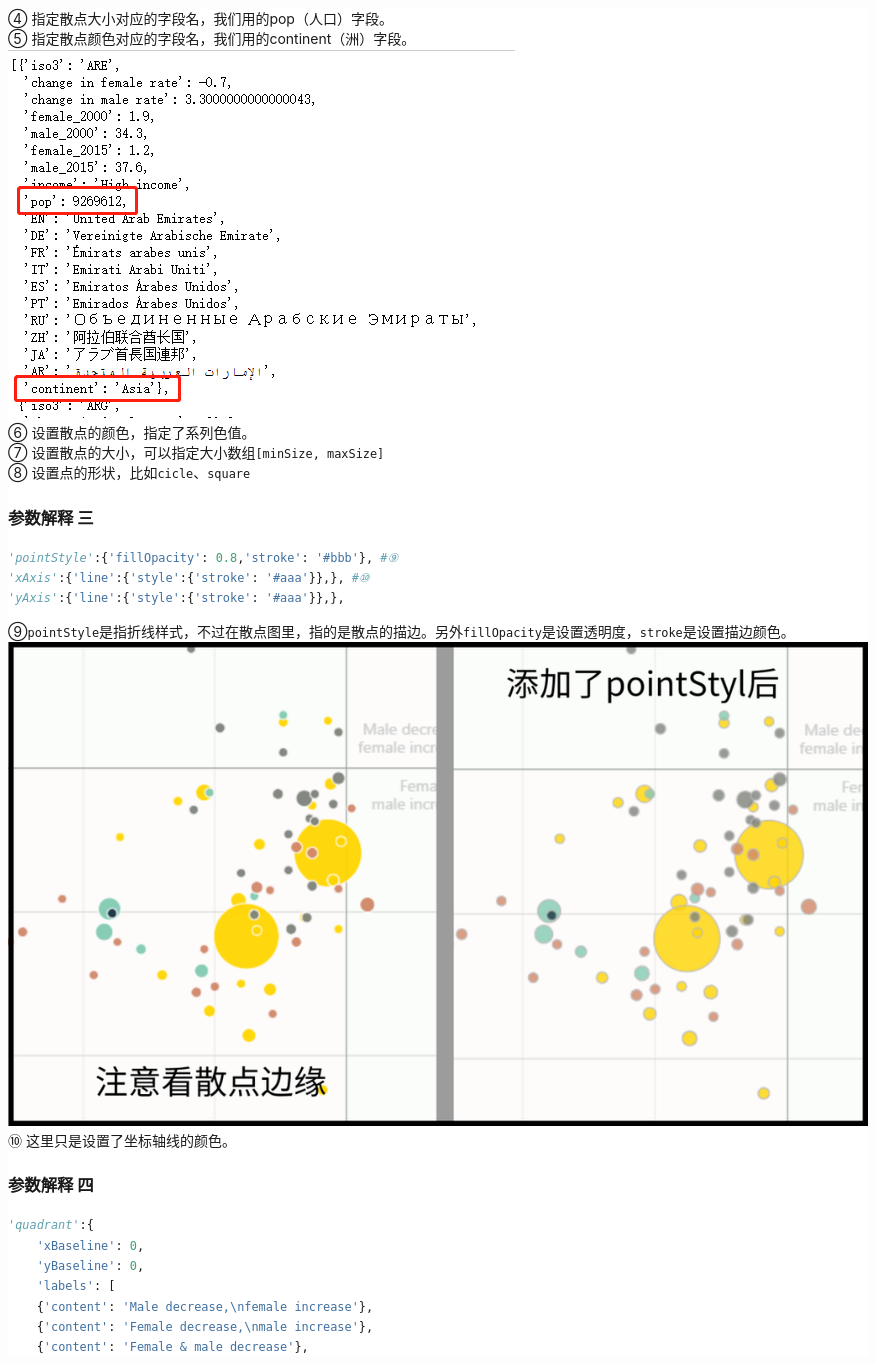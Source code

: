 ④ 指定散点大小对应的字段名，我们用的pop（人口）字段。<br />⑤ 指定散点颜色对应的字段名，我们用的continent（洲）字段。<br />![2021-05-17-23-01-58-916433.png](./img/1621263961609-63aeef5b-6c06-4235-96a7-107b18718f1e.png)<br />⑥ 设置散点的颜色，指定了系列色值。<br />⑦ 设置散点的大小，可以指定大小数组`[minSize, maxSize]`<br />⑧ 设置点的形状，比如`cicle`、`square`
<a name="FSnPS"></a>
### 参数解释 三
```python
'pointStyle':{'fillOpacity': 0.8,'stroke': '#bbb'}, #⑨
'xAxis':{'line':{'style':{'stroke': '#aaa'}},}, #⑩
'yAxis':{'line':{'style':{'stroke': '#aaa'}},},
```
⑨`pointStyle`是指折线样式，不过在散点图里，指的是散点的描边。另外`fillOpacity`是设置透明度，`stroke`是设置描边颜色。<br />![2021-05-17-23-01-59-377689.png](./img/1621263988959-78dc00d8-fe58-4607-bda9-49c795953c1d.png)<br />⑩ 这里只是设置了坐标轴线的颜色。
<a name="jdnbP"></a>
### 参数解释 四
```python
'quadrant':{
    'xBaseline': 0,
    'yBaseline': 0,
    'labels': [
    {'content': 'Male decrease,\nfemale increase'},
    {'content': 'Female decrease,\nmale increase'},
    {'content': 'Female & male decrease'},
```